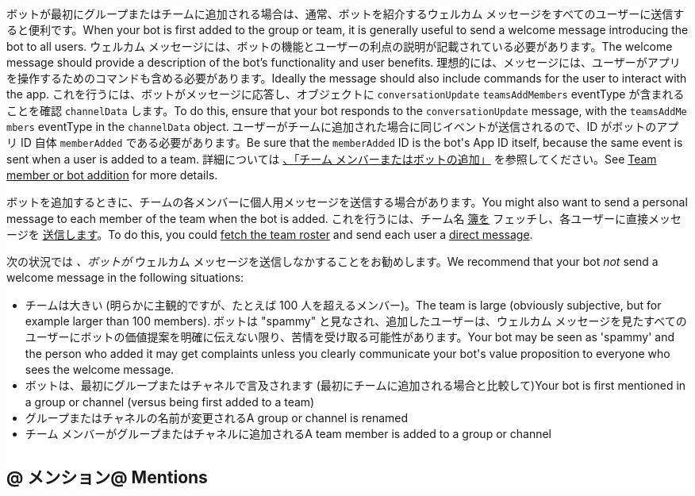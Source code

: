 <span data-ttu-id="8c0d9-140">ボットが最初にグループまたはチームに追加される場合は、通常、ボットを紹介するウェルカム メッセージをすべてのユーザーに送信すると便利です。</span><span class="sxs-lookup"><span data-stu-id="8c0d9-140">When your bot is first added to the group or team, it is generally useful to send a welcome message introducing the bot to all users.</span></span> <span data-ttu-id="8c0d9-141">ウェルカム メッセージには、ボットの機能とユーザーの利点の説明が記載されている必要があります。</span><span class="sxs-lookup"><span data-stu-id="8c0d9-141">The welcome message should provide a description of the bot’s functionality and user benefits.</span></span> <span data-ttu-id="8c0d9-142">理想的には、メッセージには、ユーザーがアプリを操作するためのコマンドも含める必要があります。</span><span class="sxs-lookup"><span data-stu-id="8c0d9-142">Ideally the message should also include commands for the user to interact with the app.</span></span> <span data-ttu-id="8c0d9-143">これを行うには、ボットがメッセージに応答し、オブジェクトに `conversationUpdate` `teamsAddMembers` eventType が含まれることを確認 `channelData` します。</span><span class="sxs-lookup"><span data-stu-id="8c0d9-143">To do this, ensure that your bot responds to the `conversationUpdate` message, with the `teamsAddMembers` eventType in the `channelData` object.</span></span> <span data-ttu-id="8c0d9-144">ユーザーがチームに追加された場合に同じイベントが送信されるので、ID がボットのアプリ ID 自体 `memberAdded` である必要があります。</span><span class="sxs-lookup"><span data-stu-id="8c0d9-144">Be sure that the `memberAdded` ID is the bot's App ID itself, because the same event is sent when a user is added to a team.</span></span> <span data-ttu-id="8c0d9-145">詳細については [、「チーム メンバーまたはボットの追加」](~/resources/bot-v3/bots-notifications.md#team-member-or-bot-addition) を参照してください。</span><span class="sxs-lookup"><span data-stu-id="8c0d9-145">See [Team member or bot addition](~/resources/bot-v3/bots-notifications.md#team-member-or-bot-addition) for more details.</span></span>

<span data-ttu-id="8c0d9-146">ボットを追加するときに、チームの各メンバーに個人用メッセージを送信する場合があります。</span><span class="sxs-lookup"><span data-stu-id="8c0d9-146">You might also want to send a personal message to each member of the team when the bot is added.</span></span> <span data-ttu-id="8c0d9-147">これを行うには、チーム名 [簿を](~/resources/bot-v3/bots-context.md#fetch-the-team-roster) フェッチし、各ユーザーに直接メッセージを [送信します](~/resources/bot-v3/bot-conversations/bots-conv-proactive.md)。</span><span class="sxs-lookup"><span data-stu-id="8c0d9-147">To do this, you could [fetch the team roster](~/resources/bot-v3/bots-context.md#fetch-the-team-roster) and send each user a [direct message](~/resources/bot-v3/bot-conversations/bots-conv-proactive.md).</span></span>

<span data-ttu-id="8c0d9-148">次の状況では *、ボットが* ウェルカム メッセージを送信しなかすることをお勧めします。</span><span class="sxs-lookup"><span data-stu-id="8c0d9-148">We recommend that your bot *not* send a welcome message in the following situations:</span></span>

* <span data-ttu-id="8c0d9-149">チームは大きい (明らかに主観的ですが、たとえば 100 人を超えるメンバー)。</span><span class="sxs-lookup"><span data-stu-id="8c0d9-149">The team is large (obviously subjective, but for example larger than 100 members).</span></span> <span data-ttu-id="8c0d9-150">ボットは "spammy" と見なされ、追加したユーザーは、ウェルカム メッセージを見たすべてのユーザーにボットの価値提案を明確に伝えない限り、苦情を受け取る可能性があります。</span><span class="sxs-lookup"><span data-stu-id="8c0d9-150">Your bot may be seen as 'spammy' and the person who added it may get complaints unless you clearly communicate your bot's value proposition to everyone who sees the welcome message.</span></span>
* <span data-ttu-id="8c0d9-151">ボットは、最初にグループまたはチャネルで言及されます (最初にチームに追加される場合と比較して)</span><span class="sxs-lookup"><span data-stu-id="8c0d9-151">Your bot is first mentioned in a group or channel (versus being first added to a team)</span></span>
* <span data-ttu-id="8c0d9-152">グループまたはチャネルの名前が変更される</span><span class="sxs-lookup"><span data-stu-id="8c0d9-152">A group or channel is renamed</span></span>
* <span data-ttu-id="8c0d9-153">チーム メンバーがグループまたはチャネルに追加される</span><span class="sxs-lookup"><span data-stu-id="8c0d9-153">A team member is added to a group or channel</span></span>

## <a name="-mentions"></a><span data-ttu-id="8c0d9-154">@ メンション</span><span class="sxs-lookup"><span data-stu-id="8c0d9-154">@ Mentions</span></span>
